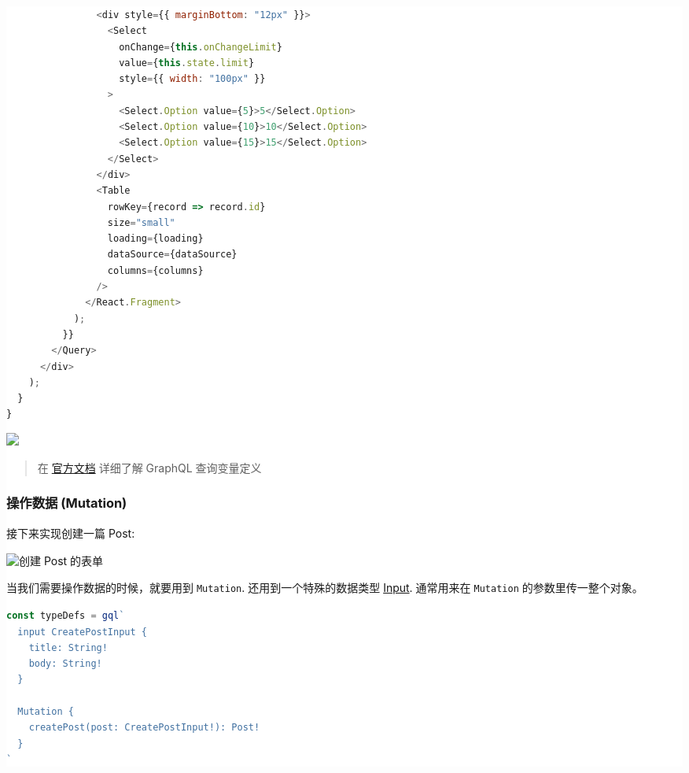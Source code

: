 ```javascript
                <div style={{ marginBottom: "12px" }}>
                  <Select
                    onChange={this.onChangeLimit}
                    value={this.state.limit}
                    style={{ width: "100px" }}
                  >
                    <Select.Option value={5}>5</Select.Option>
                    <Select.Option value={10}>10</Select.Option>
                    <Select.Option value={15}>15</Select.Option>
                  </Select>
                </div>
                <Table
                  rowKey={record => record.id}
                  size="small"
                  loading={loading}
                  dataSource={dataSource}
                  columns={columns}
                />
              </React.Fragment>
            );
          }}
        </Query>
      </div>
    );
  }
}
```

[![](https://codesandbox.io/static/img/play-codesandbox.svg#alt=Edit%20effective-apollo-antd)](https://codesandbox.io/s/pwmrnjz2km?initialpath=%2Ftable%2Flimit&module=%2Fchapters%2FTable%2Flimit.tsx)

> 在 [官方文档](https://graphql.org/learn/queries/#variables) 详细了解 GraphQL 查询变量定义


### 操作数据 (Mutation)

接下来实现创建一篇 Post:

![创建 Post 的表单](https://gbstatic.djyde.com/blog/68747470733a2f2f7773322e73696e61696d672e636e2f6c617267652f30303639525654646779316676356d3636757333676733306c7330636d3462302e676966.gif)

当我们需要操作数据的时候，就要用到 `Mutation`. 还用到一个特殊的数据类型 [Input](https://graphql.org/learn/schema/#input-types). 通常用来在 `Mutation` 的参数里传一整个对象。

```javascript
const typeDefs = gql`
  input CreatePostInput {
    title: String!
    body: String!
  }

  Mutation {
    createPost(post: CreatePostInput!): Post!
  }
`
```
